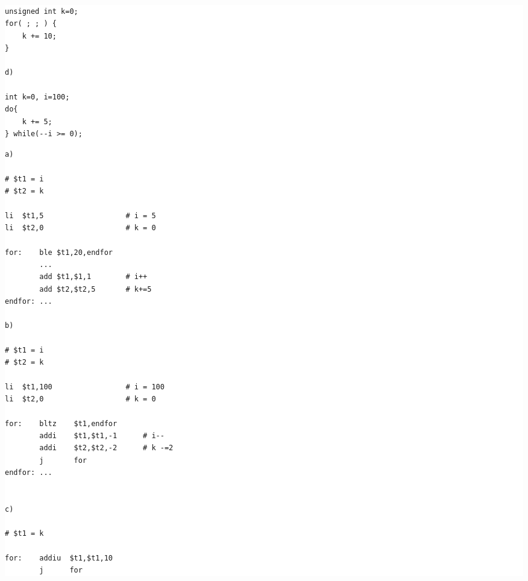 ```
unsigned int k=0;
for( ; ; ) {
    k += 10;
}

d)

int k=0, i=100;
do{
    k += 5;
} while(--i >= 0); 
```

    a) 
    
    # $t1 = i
    # $t2 = k
    
    li  $t1,5                   # i = 5
    li  $t2,0                   # k = 0
    
    for:    ble $t1,20,endfor
            ...
            add $t1,$1,1        # i++
            add $t2,$t2,5       # k+=5
    endfor: ...
    
    b)
    
    # $t1 = i
    # $t2 = k
    
    li  $t1,100                 # i = 100
    li  $t2,0                   # k = 0
    
    for:    bltz    $t1,endfor
            addi    $t1,$t1,-1      # i--
            addi    $t2,$t2,-2      # k -=2
            j       for
    endfor: ...
    
    
    c)
    
    # $t1 = k
    
    for:    addiu  $t1,$t1,10
            j      for
    